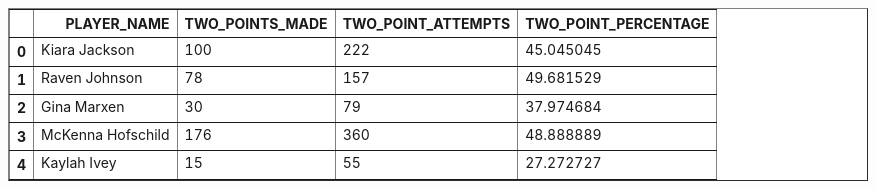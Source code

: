 


<div>
<style scoped>
    .dataframe tbody tr th:only-of-type {
        vertical-align: middle;
    }

    .dataframe tbody tr th {
        vertical-align: top;
    }

    .dataframe thead th {
        text-align: right;
    }
</style>
<table border="1" class="dataframe">
  <thead>
    <tr style="text-align: right;">
      <th></th>
      <th>PLAYER_NAME</th>
      <th>TWO_POINTS_MADE</th>
      <th>TWO_POINT_ATTEMPTS</th>
      <th>TWO_POINT_PERCENTAGE</th>
    </tr>
  </thead>
  <tbody>
    <tr>
      <th>0</th>
      <td>Kiara Jackson</td>
      <td>100</td>
      <td>222</td>
      <td>45.045045</td>
    </tr>
    <tr>
      <th>1</th>
      <td>Raven Johnson</td>
      <td>78</td>
      <td>157</td>
      <td>49.681529</td>
    </tr>
    <tr>
      <th>2</th>
      <td>Gina Marxen</td>
      <td>30</td>
      <td>79</td>
      <td>37.974684</td>
    </tr>
    <tr>
      <th>3</th>
      <td>McKenna Hofschild</td>
      <td>176</td>
      <td>360</td>
      <td>48.888889</td>
    </tr>
    <tr>
      <th>4</th>
      <td>Kaylah Ivey</td>
      <td>15</td>
      <td>55</td>
      <td>27.272727</td>
    </tr>
  </tbody>
</table>
</div>